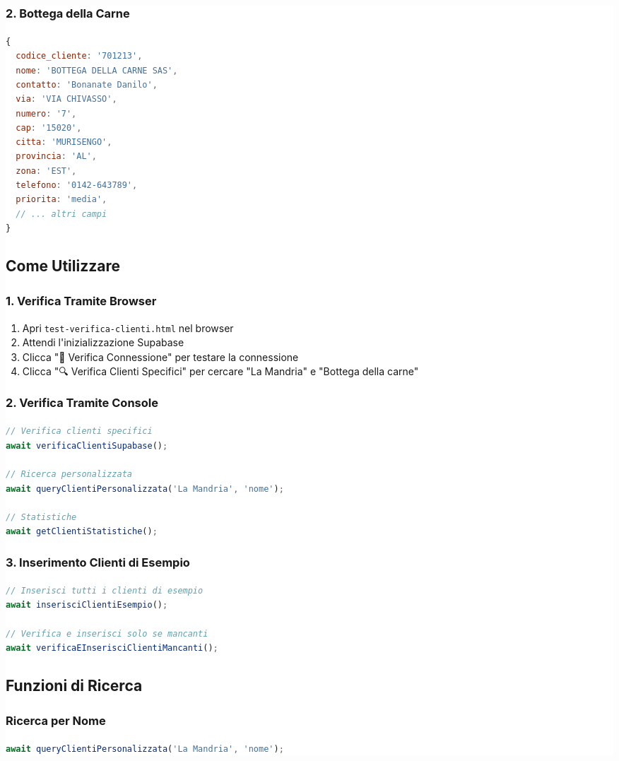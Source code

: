 ### 2. Bottega della Carne
```javascript
{
  codice_cliente: '701213',
  nome: 'BOTTEGA DELLA CARNE SAS',
  contatto: 'Bonanate Danilo',
  via: 'VIA CHIVASSO',
  numero: '7',
  cap: '15020',
  citta: 'MURISENGO',
  provincia: 'AL',
  zona: 'EST',
  telefono: '0142-643789',
  priorita: 'media',
  // ... altri campi
}
```

## Come Utilizzare

### 1. Verifica Tramite Browser
1. Apri `test-verifica-clienti.html` nel browser
2. Attendi l'inizializzazione Supabase
3. Clicca "🔗 Verifica Connessione" per testare la connessione
4. Clicca "🔍 Verifica Clienti Specifici" per cercare "La Mandria" e "Bottega della carne"

### 2. Verifica Tramite Console
```javascript
// Verifica clienti specifici
await verificaClientiSupabase();

// Ricerca personalizzata
await queryClientiPersonalizzata('La Mandria', 'nome');

// Statistiche
await getClientiStatistiche();
```

### 3. Inserimento Clienti di Esempio
```javascript
// Inserisci tutti i clienti di esempio
await inserisciClientiEsempio();

// Verifica e inserisci solo se mancanti
await verificaEInserisciClientiMancanti();
```

## Funzioni di Ricerca

### Ricerca per Nome
```javascript
await queryClientiPersonalizzata('La Mandria', 'nome');
```
